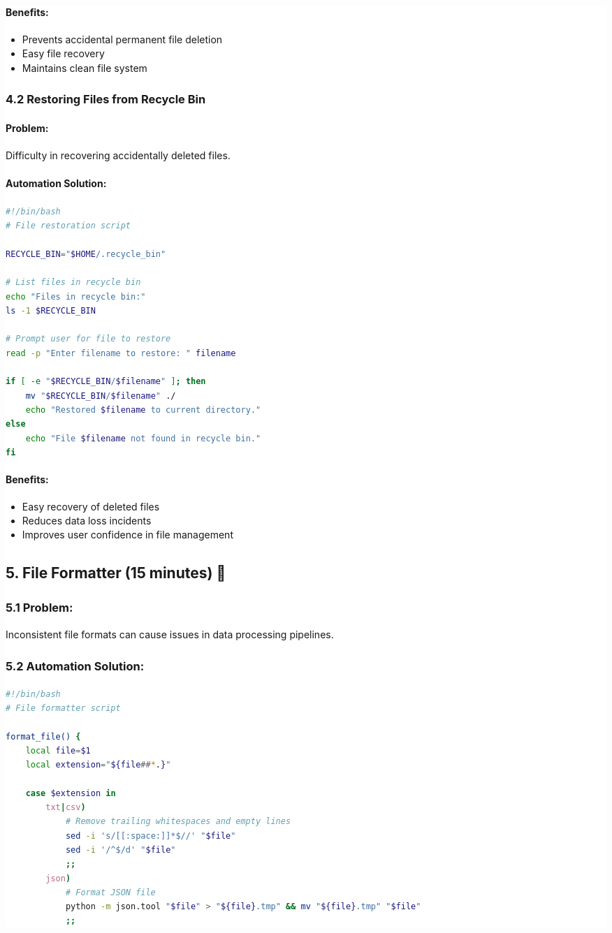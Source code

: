 #### Benefits:
- Prevents accidental permanent file deletion
- Easy file recovery
- Maintains clean file system

### 4.2 Restoring Files from Recycle Bin

#### Problem:
Difficulty in recovering accidentally deleted files.

#### Automation Solution:

```bash
#!/bin/bash
# File restoration script

RECYCLE_BIN="$HOME/.recycle_bin"

# List files in recycle bin
echo "Files in recycle bin:"
ls -1 $RECYCLE_BIN

# Prompt user for file to restore
read -p "Enter filename to restore: " filename

if [ -e "$RECYCLE_BIN/$filename" ]; then
    mv "$RECYCLE_BIN/$filename" ./
    echo "Restored $filename to current directory."
else
    echo "File $filename not found in recycle bin."
fi
```

#### Benefits:
- Easy recovery of deleted files
- Reduces data loss incidents
- Improves user confidence in file management

## 5. File Formatter (15 minutes) 📄

### 5.1 Problem:
Inconsistent file formats can cause issues in data processing pipelines.

### 5.2 Automation Solution:

```bash
#!/bin/bash
# File formatter script

format_file() {
    local file=$1
    local extension="${file##*.}"
    
    case $extension in
        txt|csv)
            # Remove trailing whitespaces and empty lines
            sed -i 's/[[:space:]]*$//' "$file"
            sed -i '/^$/d' "$file"
            ;;
        json)
            # Format JSON file
            python -m json.tool "$file" > "${file}.tmp" && mv "${file}.tmp" "$file"
            ;;
```